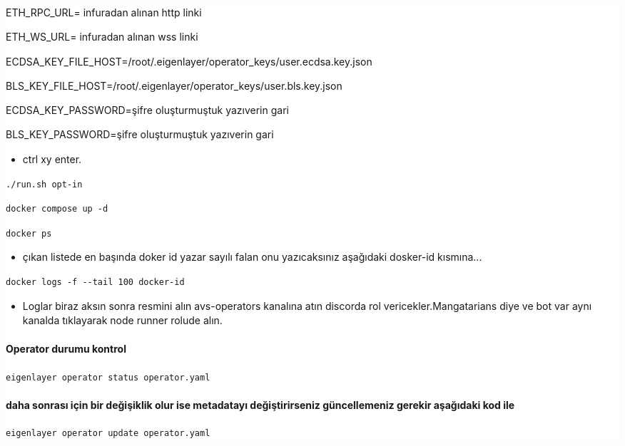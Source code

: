 
ETH_RPC_URL= infuradan alınan http linki

ETH_WS_URL= infuradan alınan wss linki

ECDSA_KEY_FILE_HOST=/root/.eigenlayer/operator_keys/user.ecdsa.key.json

BLS_KEY_FILE_HOST=/root/.eigenlayer/operator_keys/user.bls.key.json

ECDSA_KEY_PASSWORD=şifre oluşturmuştuk yazıverin gari

BLS_KEY_PASSWORD=şifre oluşturmuştuk yazıverin gari

- ctrl xy enter.

```
./run.sh opt-in
```
```
docker compose up -d
```
```
docker ps
```
- çıkan listede en başında doker id yazar sayılı falan onu yazıcaksınız aşağıdaki dosker-id kısmına...
```
docker logs -f --tail 100 docker-id
```

- Loglar biraz aksın sonra resmini alın avs-operators kanalına atın discorda rol vericekler.Mangatarians diye ve bot var aynı kanalda tıklayarak node runner rolude alın.


#### Operator durumu kontrol
```
eigenlayer operator status operator.yaml
```
#### daha sonrası için bir değişiklik olur ise metadatayı değiştirirseniz güncellemeniz gerekir aşağıdaki kod ile
```
eigenlayer operator update operator.yaml
```


